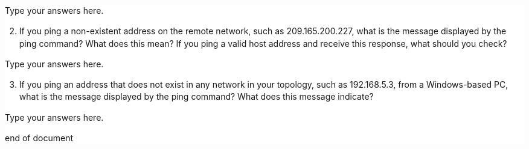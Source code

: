 Type your answers here.

2. If you ping a non-existent address on the remote network, such as 209.165.200.227, what is the message displayed by the ping command? What does this mean? If you ping a valid host address and receive this response, what should you check?

Type your answers here.

3. If you ping an address that does not exist in any network in your topology, such as 192.168.5.3, from a Windows-based PC, what is the message displayed by the ping command? What does this message indicate?

Type your answers here.

end of document
